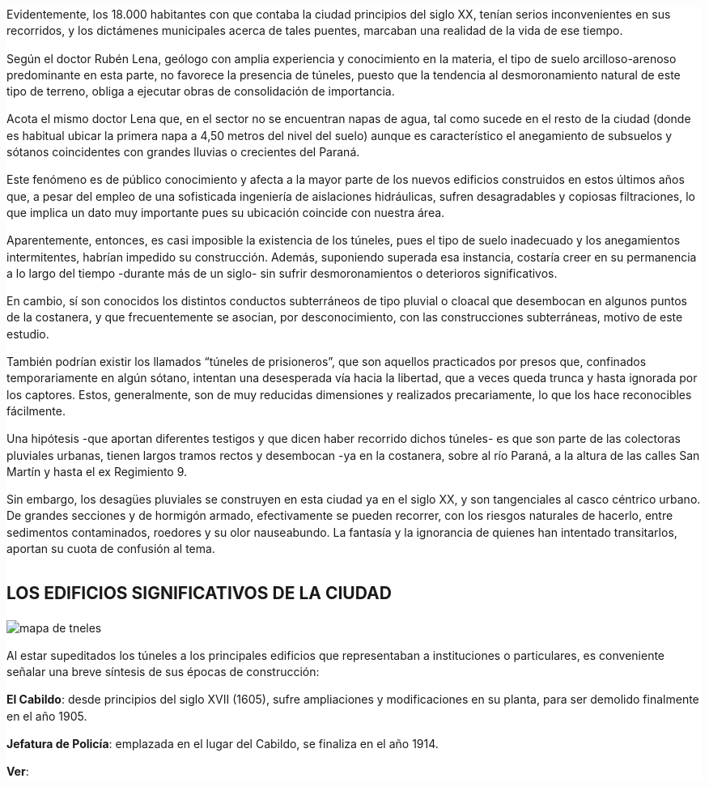Evidentemente, los 18.000 habitantes con que contaba la ciudad principios del siglo XX, tenían serios inconvenientes en sus recorridos, y los dictámenes municipales acerca de tales puentes, marcaban una realidad de la vida de ese tiempo.

Según el doctor Rubén Lena, geólogo con amplia experiencia y conocimiento en la materia, el tipo de suelo arcilloso-arenoso predominante en esta parte, no favorece la presencia de túneles, puesto que la tendencia al desmoronamiento natural de este tipo de terreno, obliga a ejecutar obras de consolidación de importancia.

Acota el mismo doctor Lena que, en el sector no se encuentran napas de agua, tal como sucede en el resto de la ciudad (donde es habitual ubicar la primera napa a 4,50 metros del nivel del suelo) aunque es característico el anegamiento de subsuelos y sótanos coincidentes con grandes lluvias o crecientes del Paraná.

Este fenómeno es de público conocimiento y afecta a la mayor parte de los nuevos edificios construidos en estos últimos años que, a pesar del empleo de una sofisticada ingeniería de aislaciones hidráulicas, sufren desagradables y copiosas filtraciones, lo que implica un dato muy importante pues su ubicación coincide con nuestra área.

Aparentemente, entonces, es casi imposible la existencia de los túneles, pues el tipo de suelo inadecuado y los anegamientos intermitentes, habrían impedido su construcción. Además, suponiendo superada esa instancia, costaría creer en su permanencia a lo largo del tiempo -durante más de un siglo- sin sufrir desmoronamientos o deterioros significativos.

En cambio, sí son conocidos los distintos conductos subterráneos de tipo pluvial o cloacal que desembocan en algunos puntos de la costanera, y que frecuentemente se asocian, por desconocimiento, con las construcciones subterráneas, motivo de este estudio.

También podrían existir los llamados “túneles de prisioneros”, que son aquellos practicados por presos que, confinados temporariamente en algún sótano, intentan una desesperada vía hacia la libertad, que a veces queda trunca y hasta ignorada por los captores. Estos, generalmente, son de muy reducidas dimensiones y realizados precariamente, lo que los hace reconocibles fácilmente.

Una hipótesis -que aportan diferentes testigos y que dicen haber recorrido dichos túneles- es que son parte de las colectoras pluviales urbanas, tienen largos tramos rectos y desembocan -ya en la costanera, sobre al río Paraná, a la altura de las calles San Martín y hasta el ex Regimiento 9.

Sin embargo, los desagües pluviales se construyen en esta ciudad ya en el siglo XX, y son tangenciales al casco céntrico urbano. De grandes secciones y de hormigón armado, efectivamente se pueden recorrer, con los riesgos naturales de hacerlo, entre sedimentos contaminados, roedores y su olor nauseabundo. La fantasía y la ignorancia de quienes han intentado transitarlos, aportan su cuota de confusión al tema.

## **LOS EDIFICIOS SIGNIFICATIVOS DE LA CIUDAD**

![mapa de tneles](http://descubrircorrientes.com.ar/2012/index.php/4363-geografia/9-geografia-politica/departamento-capital/division-politica-de-capital-municipios/municipio-corrientes/la-ciudad-de-corrientes-de-nuestros-dias/images/fotos_de_historia_regional/mapa%20de%20tneles.png)

Al estar supeditados los túneles a los principales edificios que representaban a instituciones o particulares, es conveniente señalar una breve síntesis de sus épocas de construcción:

**El Cabildo**: desde principios del siglo XVII (1605), sufre ampliaciones y modificaciones en su planta, para ser demolido finalmente en el año 1905.

**Jefatura de Policía**: emplazada en el lugar del Cabildo, se finaliza en el año 1914.

**Ver**:
